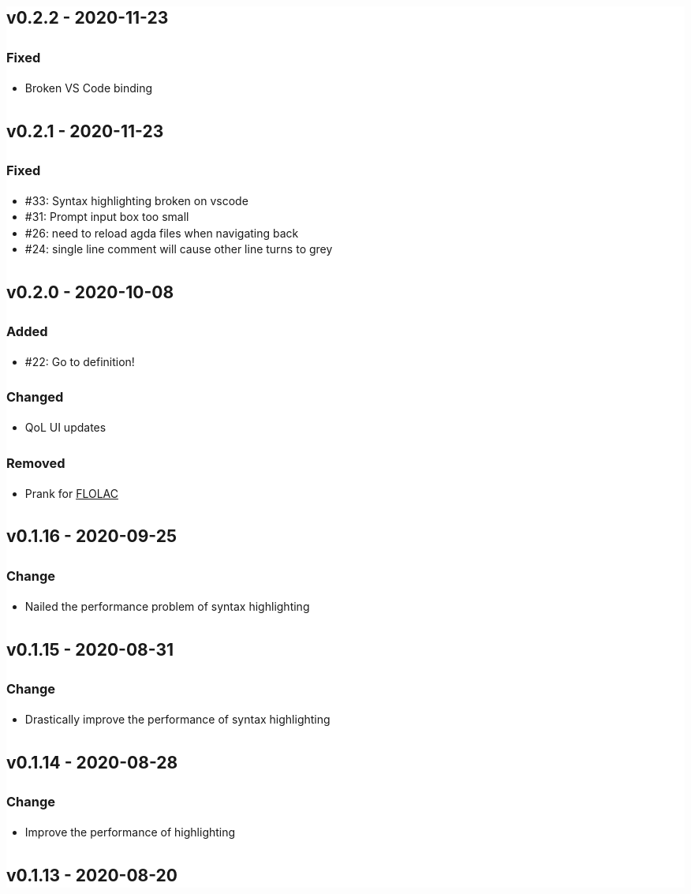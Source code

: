 ## v0.2.2 - 2020-11-23

### Fixed

- Broken VS Code binding

## v0.2.1 - 2020-11-23

### Fixed

- #33: Syntax highlighting broken on vscode
- #31: Prompt input box too small
- #26: need to reload agda files when navigating back
- #24: single line comment will cause other line turns to grey

## v0.2.0 - 2020-10-08

### Added

- #22: Go to definition! 

### Changed

- QoL UI updates

### Removed

- Prank for [FLOLAC](https://flolac.iis.sinica.edu.tw/)

## v0.1.16 - 2020-09-25

### Change

- Nailed the performance problem of syntax highlighting

## v0.1.15 - 2020-08-31

### Change

- Drastically improve the performance of syntax highlighting

## v0.1.14 - 2020-08-28

### Change

- Improve the performance of highlighting

## v0.1.13 - 2020-08-20
